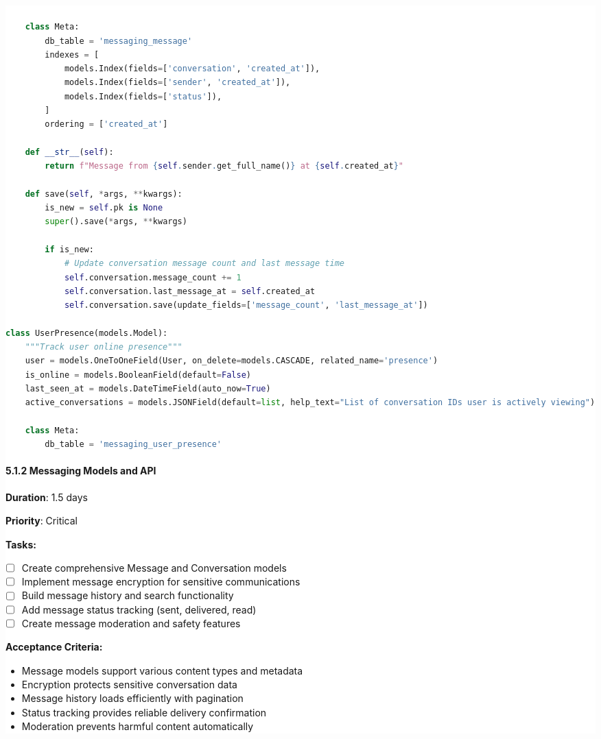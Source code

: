 ```python

    class Meta:
        db_table = 'messaging_message'
        indexes = [
            models.Index(fields=['conversation', 'created_at']),
            models.Index(fields=['sender', 'created_at']),
            models.Index(fields=['status']),
        ]
        ordering = ['created_at']

    def __str__(self):
        return f"Message from {self.sender.get_full_name()} at {self.created_at}"

    def save(self, *args, **kwargs):
        is_new = self.pk is None
        super().save(*args, **kwargs)

        if is_new:
            # Update conversation message count and last message time
            self.conversation.message_count += 1
            self.conversation.last_message_at = self.created_at
            self.conversation.save(update_fields=['message_count', 'last_message_at'])

class UserPresence(models.Model):
    """Track user online presence"""
    user = models.OneToOneField(User, on_delete=models.CASCADE, related_name='presence')
    is_online = models.BooleanField(default=False)
    last_seen_at = models.DateTimeField(auto_now=True)
    active_conversations = models.JSONField(default=list, help_text="List of conversation IDs user is actively viewing")

    class Meta:
        db_table = 'messaging_user_presence'
```

#### 5.1.2 Messaging Models and API

**Duration**: 1.5 days

**Priority**: Critical

**Tasks:**

- [ ] Create comprehensive Message and Conversation models
- [ ] Implement message encryption for sensitive communications
- [ ] Build message history and search functionality
- [ ] Add message status tracking (sent, delivered, read)
- [ ] Create message moderation and safety features

**Acceptance Criteria:**

- Message models support various content types and metadata
- Encryption protects sensitive conversation data
- Message history loads efficiently with pagination
- Status tracking provides reliable delivery confirmation
- Moderation prevents harmful content automatically
